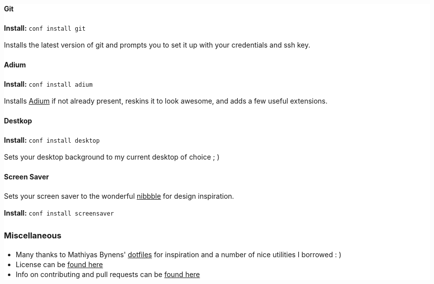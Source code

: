 #### Git

**Install:** `conf install git`

Installs the latest version of git and prompts you to set it up with your credentials and ssh key.

#### Adium

**Install:** `conf install adium`

Installs [Adium](#) if not already present, reskins it to look awesome, and adds a few useful extensions.

#### Destkop

**Install:** `conf install desktop`

Sets your desktop background to my current desktop of choice ; )

#### Screen Saver

Sets your screen saver to the wonderful [nibbble](#) for design inspiration.

**Install:** `conf install screensaver`

### Miscellaneous

- Many thanks to Mathiyas Bynens' [dotfiles](#) for inspiration and a number of nice utilities I borrowed : )
- License can be [found here](LICENSE.md)
- Info on contributing and pull requests can be [found here](contributing.md)
